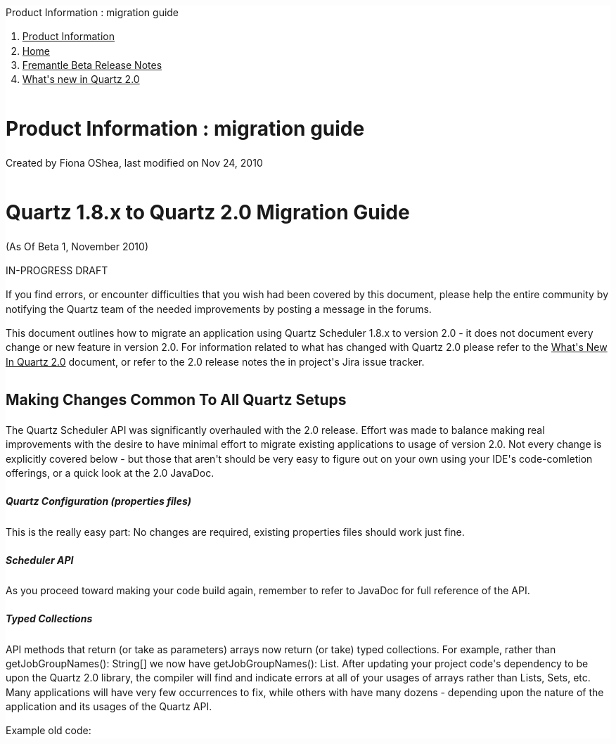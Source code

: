 Product Information : migration guide  

1.  [Product Information](index)
2.  [Home](Home)
3.  [Fremantle Beta Release Notes](Fremantle-Beta-Release-Notes)
4.  [What's new in Quartz 2.0](24642084)

Product Information : migration guide
=====================================

Created by Fiona OShea, last modified on Nov 24, 2010

Quartz 1.8.x to Quartz 2.0 Migration Guide
==========================================

(As Of Beta 1, November 2010)

IN-PROGRESS DRAFT

If you find errors, or encounter difficulties that you wish had been covered by this document, please help the entire community by notifying the Quartz team of the needed improvements by posting a message in the forums.

This document outlines how to migrate an application using Quartz Scheduler 1.8.x to version 2.0 - it does not document every change or new feature in version 2.0. For information related to what has changed with Quartz 2.0 please refer to the [What's New In Quartz 2.0](24642084) document, or refer to the 2.0 release notes the in project's Jira issue tracker.

Making Changes Common To All Quartz Setups
------------------------------------------

The Quartz Scheduler API was significantly overhauled with the 2.0 release. Effort was made to balance making real improvements with the desire to have minimal effort to migrate existing applications to usage of version 2.0. Not every change is explicitly covered below - but those that aren't should be very easy to figure out on your own using your IDE's code-comletion offerings, or a quick look at the 2.0 JavaDoc.

##### Quartz Configuration (properties files)

This is the really easy part: No changes are required, existing properties files should work just fine.

##### Scheduler API

As you proceed toward making your code build again, remember to refer to JavaDoc for full reference of the API.

##### Typed Collections

API methods that return (or take as parameters) arrays now return (or take) typed collections. For example, rather than getJobGroupNames(): String\[\] we now have getJobGroupNames(): List<String>. After updating your project code's dependency to be upon the Quartz 2.0 library, the compiler will find and indicate errors at all of your usages of arrays rather than Lists, Sets, etc. Many applications will have very few occurrences to fix, while others with have many dozens - depending upon the nature of the application and its usages of the Quartz API.

Example old code:
